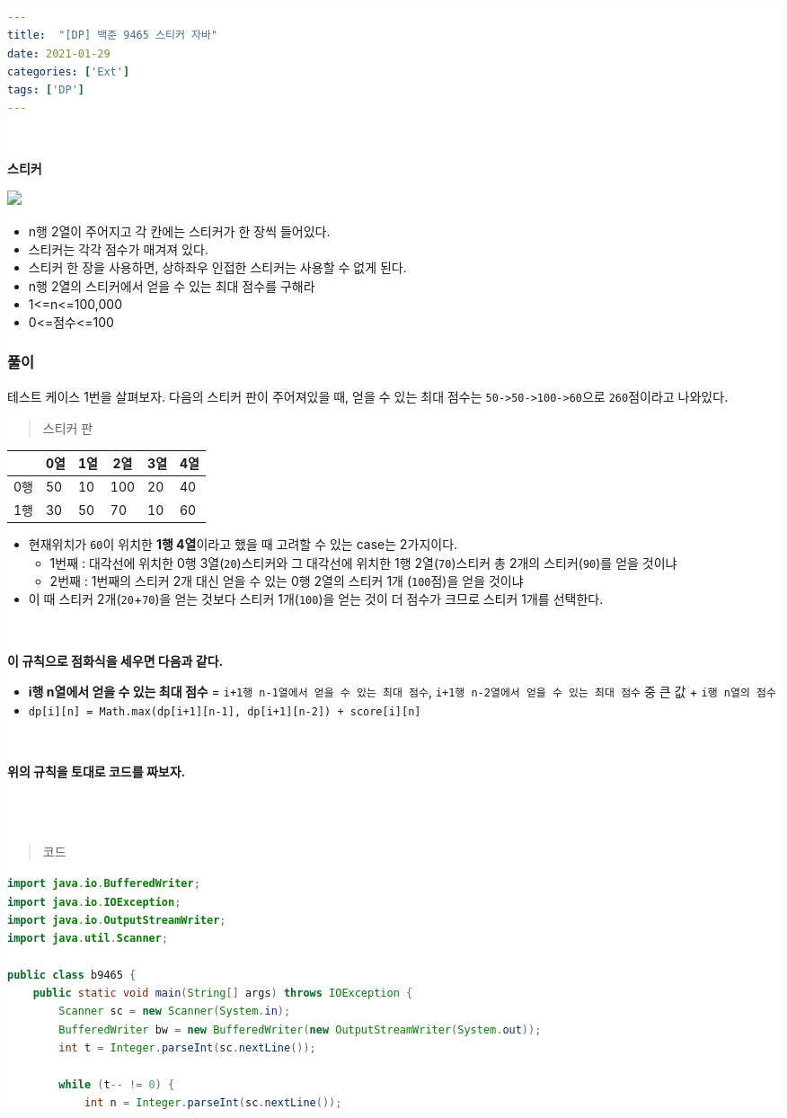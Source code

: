 ```yaml
---
title:  "[DP] 백준 9465 스티커 자바"
date: 2021-01-29
categories: ['Ext']
tags: ['DP']
---
```

<br>

**스티커**<br>

<img src="https://user-images.githubusercontent.com/62331803/106343281-f5753a00-62e7-11eb-88a8-257fd5ca9fb0.png" width="70%"><br>

- n행 2열이 주어지고 각 칸에는 스티커가 한 장씩 들어있다.
- 스티커는 각각 점수가 매겨져 있다.
- 스티커 한 장을 사용하면, 상하좌우 인접한 스티커는 사용할 수 없게 된다.
- n행 2열의 스티커에서 얻을 수 있는 최대 점수를 구해라
- 1<=n<=100,000
- 0<=점수<=100

### 풀이

테스트 케이스 1번을 살펴보자.
다음의 스티커 판이 주어져있을 때, 얻을 수 있는 최대 점수는 `50->50->100->60`으로 `260`점이라고 나와있다.

> 스티커 판

||0열|1열|2열|3열|4열|
|---|---|---|---|---|---|
|0행|50|10|100|20|40|
|1행|30|50|70|10|60|


- 현재위치가 `60`이 위치한 **1행 4열**이라고 했을 때 고려할 수 있는 case는 2가지이다.
   - 1번째 : 대각선에 위치한 0행 3열(`20`)스티커와 그 대각선에 위치한 1행 2열(`70`)스티커  총 2개의 스티커(`90`)를 얻을 것이냐
   - 2번째 : 1번째의 스티커 2개 대신 얻을 수 있는 0행 2열의 스티커 1개 (`100`점)을 얻을 것이냐
- 이 때 스티커 2개(`20`+`70`)을 얻는 것보다 스티커 1개(`100`)을 얻는 것이 더 점수가 크므로 스티커 1개를 선택한다.
<br>

**이 규칙으로 점화식을 세우면 다음과 같다.**<br>
- **i행 n열에서 얻을 수 있는 최대 점수** = `i+1행 n-1열에서 얻을 수 있는 최대 점수`, `i+1행 n-2열에서 얻을 수 있는 최대 점수` 중 큰 값 + `i행 n열의 점수`
- `dp[i][n] = Math.max(dp[i+1][n-1], dp[i+1][n-2]) + score[i][n]`

<br>

**위의 규칙을 토대로 코드를 짜보자.**<br>

<br>
<br>

> 코드

```java
import java.io.BufferedWriter;
import java.io.IOException;
import java.io.OutputStreamWriter;
import java.util.Scanner;

public class b9465 {
    public static void main(String[] args) throws IOException {
        Scanner sc = new Scanner(System.in);
        BufferedWriter bw = new BufferedWriter(new OutputStreamWriter(System.out));
        int t = Integer.parseInt(sc.nextLine());
        
        while (t-- != 0) {
            int n = Integer.parseInt(sc.nextLine());
```